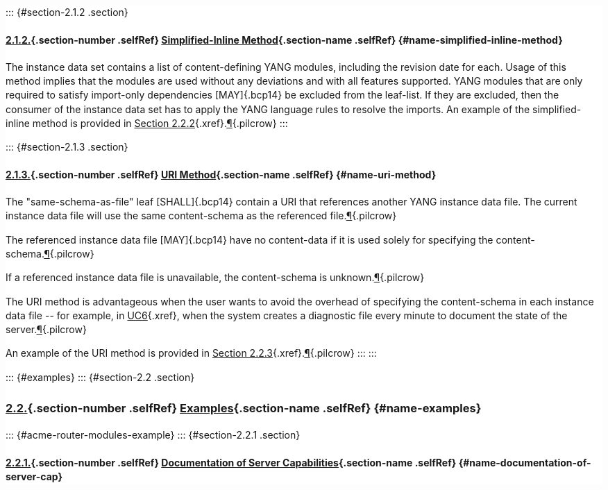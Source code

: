 ::: {#section-2.1.2 .section}
#### [2.1.2.](#section-2.1.2){.section-number .selfRef} [Simplified-Inline Method](#name-simplified-inline-method){.section-name .selfRef} {#name-simplified-inline-method}

The instance data set contains a list of content-defining YANG modules,
including the revision date for each. Usage of this method implies that
the modules are used without any deviations and with all features
supported. YANG modules that are only required to satisfy import-only
dependencies [MAY]{.bcp14} be excluded from the leaf-list. If they are
excluded, then the consumer of the instance data set has to apply the
YANG language rules to resolve the imports. An example of the
simplified-inline method is provided in [Section
2.2.2](#read-only-acm-rules-example){.xref}.[¶](#section-2.1.2-1){.pilcrow}
:::

::: {#section-2.1.3 .section}
#### [2.1.3.](#section-2.1.3){.section-number .selfRef} [URI Method](#name-uri-method){.section-name .selfRef} {#name-uri-method}

The \"same-schema-as-file\" leaf [SHALL]{.bcp14} contain a URI that
references another YANG instance data file. The current instance data
file will use the same content-schema as the referenced
file.[¶](#section-2.1.3-1){.pilcrow}

The referenced instance data file [MAY]{.bcp14} have no content-data if
it is used solely for specifying the
content-schema.[¶](#section-2.1.3-2){.pilcrow}

If a referenced instance data file is unavailable, the content-schema is
unknown.[¶](#section-2.1.3-3){.pilcrow}

The URI method is advantageous when the user wants to avoid the overhead
of specifying the content-schema in each instance data file \-- for
example, in [UC6](#uc6){.xref}, when the system creates a diagnostic
file every minute to document the state of the
server.[¶](#section-2.1.3-4){.pilcrow}

An example of the URI method is provided in [Section
2.2.3](#acme-router-netconf-diagnostics-example){.xref}.[¶](#section-2.1.3-5){.pilcrow}
:::
:::

::: {#examples}
::: {#section-2.2 .section}
### [2.2.](#section-2.2){.section-number .selfRef} [Examples](#name-examples){.section-name .selfRef} {#name-examples}

::: {#acme-router-modules-example}
::: {#section-2.2.1 .section}
#### [2.2.1.](#section-2.2.1){.section-number .selfRef} [Documentation of Server Capabilities](#name-documentation-of-server-cap){.section-name .selfRef} {#name-documentation-of-server-cap}
